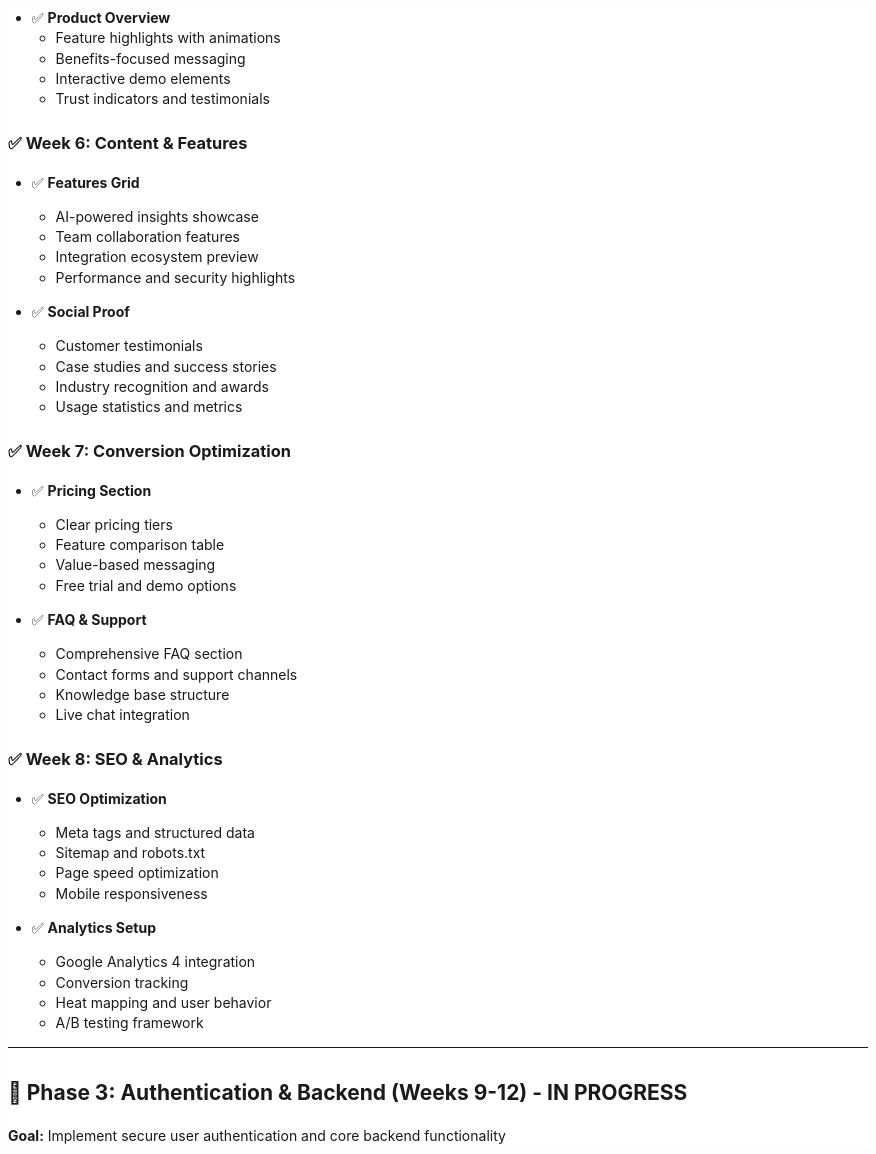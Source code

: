 - ✅ **Product Overview**
  - Feature highlights with animations
  - Benefits-focused messaging
  - Interactive demo elements
  - Trust indicators and testimonials

### ✅ Week 6: Content & Features
- ✅ **Features Grid**
  - AI-powered insights showcase
  - Team collaboration features
  - Integration ecosystem preview
  - Performance and security highlights

- ✅ **Social Proof**
  - Customer testimonials
  - Case studies and success stories
  - Industry recognition and awards
  - Usage statistics and metrics

### ✅ Week 7: Conversion Optimization
- ✅ **Pricing Section**
  - Clear pricing tiers
  - Feature comparison table
  - Value-based messaging
  - Free trial and demo options

- ✅ **FAQ & Support**
  - Comprehensive FAQ section
  - Contact forms and support channels
  - Knowledge base structure
  - Live chat integration

### ✅ Week 8: SEO & Analytics
- ✅ **SEO Optimization**
  - Meta tags and structured data
  - Sitemap and robots.txt
  - Page speed optimization
  - Mobile responsiveness

- ✅ **Analytics Setup**
  - Google Analytics 4 integration
  - Conversion tracking
  - Heat mapping and user behavior
  - A/B testing framework

---

## 🔄 Phase 3: Authentication & Backend (Weeks 9-12) - IN PROGRESS

**Goal:** Implement secure user authentication and core backend functionality

